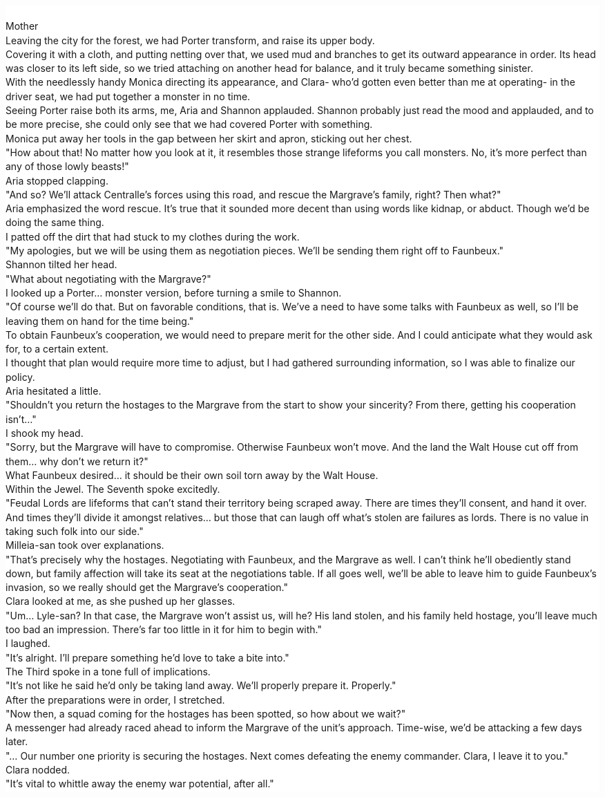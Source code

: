 <br/>
Mother<br/>
Leaving the city for the forest, we had Porter transform, and raise its upper body.<br/>
Covering it with a cloth, and putting netting over that, we used mud and branches to get its outward appearance in order. Its head was closer to its left side, so we tried attaching on another head for balance, and it truly became something sinister.<br/>
With the needlessly handy Monica directing its appearance, and Clara- who’d gotten even better than me at operating- in the driver seat, we had put together a monster in no time.<br/>
Seeing Porter raise both its arms, me, Aria and Shannon applauded. Shannon probably just read the mood and applauded, and to be more precise, she could only see that we had covered Porter with something.<br/>
Monica put away her tools in the gap between her skirt and apron, sticking out her chest.<br/>
"How about that! No matter how you look at it, it resembles those strange lifeforms you call monsters. No, it’s more perfect than any of those lowly beasts!"<br/>
Aria stopped clapping.<br/>
"And so? We’ll attack Centralle’s forces using this road, and rescue the Margrave’s family, right? Then what?"<br/>
Aria emphasized the word rescue. It’s true that it sounded more decent than using words like kidnap, or abduct. Though we’d be doing the same thing.<br/>
I patted off the dirt that had stuck to my clothes during the work.<br/>
"My apologies, but we will be using them as negotiation pieces. We’ll be sending them right off to Faunbeux."<br/>
Shannon tilted her head.<br/>
"What about negotiating with the Margrave?"<br/>
I looked up a Porter… monster version, before turning a smile to Shannon.<br/>
"Of course we’ll do that. But on favorable conditions, that is. We’ve a need to have some talks with Faunbeux as well, so I’ll be leaving them on hand for the time being."<br/>
To obtain Faunbeux’s cooperation, we would need to prepare merit for the other side. And I could anticipate what they would ask for, to a certain extent.<br/>
I thought that plan would require more time to adjust, but I had gathered surrounding information, so I was able to finalize our policy.<br/>
Aria hesitated a little.<br/>
"Shouldn’t you return the hostages to the Margrave from the start to show your sincerity? From there, getting his cooperation isn’t…"<br/>
I shook my head.<br/>
"Sorry, but the Margrave will have to compromise. Otherwise Faunbeux won’t move. And the land the Walt House cut off from them… why don’t we return it?"<br/>
What Faunbeux desired… it should be their own soil torn away by the Walt House.<br/>
Within the Jewel. The Seventh spoke excitedly.<br/>
"Feudal Lords are lifeforms that can’t stand their territory being scraped away. There are times they’ll consent, and hand it over. And times they’ll divide it amongst relatives… but those that can laugh off what’s stolen are failures as lords. There is no value in taking such folk into our side."<br/>
Milleia-san took over explanations.<br/>
"That’s precisely why the hostages. Negotiating with Faunbeux, and the Margrave as well. I can’t think he’ll obediently stand down, but family affection will take its seat at the negotiations table. If all goes well, we’ll be able to leave him to guide Faunbeux’s invasion, so we really should get the Margrave’s cooperation."<br/>
Clara looked at me, as she pushed up her glasses.<br/>
"Um… Lyle-san? In that case, the Margrave won’t assist us, will he? His land stolen, and his family held hostage, you’ll leave much too bad an impression. There’s far too little in it for him to begin with."<br/>
I laughed.<br/>
"It’s alright. I’ll prepare something he’d love to take a bite into."<br/>
The Third spoke in a tone full of implications.<br/>
"It’s not like he said he’d only be taking land away. We’ll properly prepare it. Properly."<br/>
After the preparations were in order, I stretched.<br/>
"Now then, a squad coming for the hostages has been spotted, so how about we wait?"<br/>
A messenger had already raced ahead to inform the Margrave of the unit’s approach. Time-wise, we’d be attacking a few days later.<br/>
"… Our number one priority is securing the hostages. Next comes defeating the enemy commander. Clara, I leave it to you."<br/>
Clara nodded.<br/>
"It’s vital to whittle away the enemy war potential, after all."<br/>